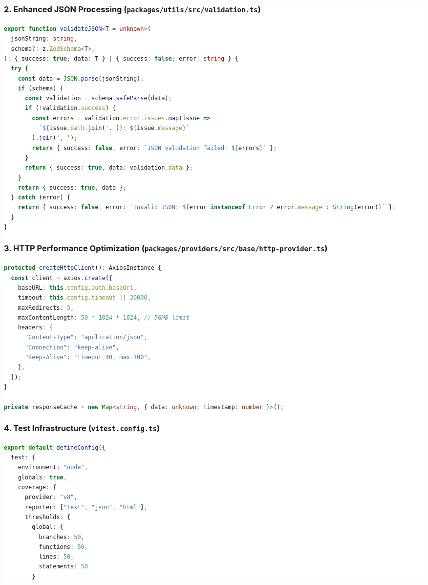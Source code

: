 ### 2. Enhanced JSON Processing (`packages/utils/src/validation.ts`)
```typescript
export function validateJSON<T = unknown>(
  jsonString: string,
  schema?: z.ZodSchema<T>,
): { success: true; data: T } | { success: false; error: string } {
  try {
    const data = JSON.parse(jsonString);
    if (schema) {
      const validation = schema.safeParse(data);
      if (!validation.success) {
        const errors = validation.error.issues.map(issue => 
          `${issue.path.join('.')}: ${issue.message}`
        ).join(', ');
        return { success: false, error: `JSON validation failed: ${errors}` };
      }
      return { success: true, data: validation.data };
    }
    return { success: true, data };
  } catch (error) {
    return { success: false, error: `Invalid JSON: ${error instanceof Error ? error.message : String(error)}` };
  }
}
```

### 3. HTTP Performance Optimization (`packages/providers/src/base/http-provider.ts`)
```typescript
protected createHttpClient(): AxiosInstance {
  const client = axios.create({
    baseURL: this.config.auth.baseUrl,
    timeout: this.config.timeout || 30000,
    maxRedirects: 5,
    maxContentLength: 50 * 1024 * 1024, // 50MB limit
    headers: {
      "Content-Type": "application/json",
      "Connection": "keep-alive",
      "Keep-Alive": "timeout=30, max=100",
    },
  });
}

private responseCache = new Map<string, { data: unknown; timestamp: number }>();
```

### 4. Test Infrastructure (`vitest.config.ts`)
```typescript
export default defineConfig({
  test: {
    environment: "node",
    globals: true,
    coverage: {
      provider: "v8",
      reporter: ["text", "json", "html"],
      thresholds: {
        global: {
          branches: 50,
          functions: 50,
          lines: 50,
          statements: 50
        }
```